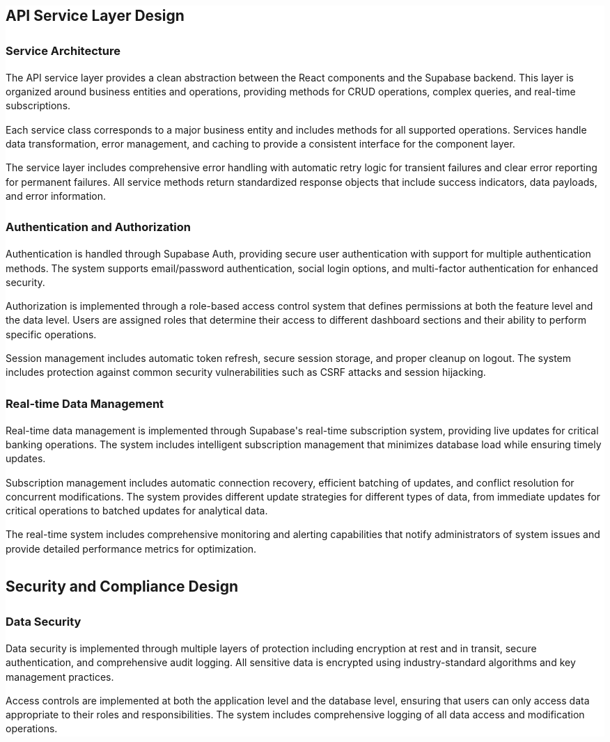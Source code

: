 ## API Service Layer Design

### Service Architecture

The API service layer provides a clean abstraction between the React components and the Supabase backend. This layer is organized around business entities and operations, providing methods for CRUD operations, complex queries, and real-time subscriptions.

Each service class corresponds to a major business entity and includes methods for all supported operations. Services handle data transformation, error management, and caching to provide a consistent interface for the component layer.

The service layer includes comprehensive error handling with automatic retry logic for transient failures and clear error reporting for permanent failures. All service methods return standardized response objects that include success indicators, data payloads, and error information.

### Authentication and Authorization

Authentication is handled through Supabase Auth, providing secure user authentication with support for multiple authentication methods. The system supports email/password authentication, social login options, and multi-factor authentication for enhanced security.

Authorization is implemented through a role-based access control system that defines permissions at both the feature level and the data level. Users are assigned roles that determine their access to different dashboard sections and their ability to perform specific operations.

Session management includes automatic token refresh, secure session storage, and proper cleanup on logout. The system includes protection against common security vulnerabilities such as CSRF attacks and session hijacking.

### Real-time Data Management

Real-time data management is implemented through Supabase's real-time subscription system, providing live updates for critical banking operations. The system includes intelligent subscription management that minimizes database load while ensuring timely updates.

Subscription management includes automatic connection recovery, efficient batching of updates, and conflict resolution for concurrent modifications. The system provides different update strategies for different types of data, from immediate updates for critical operations to batched updates for analytical data.

The real-time system includes comprehensive monitoring and alerting capabilities that notify administrators of system issues and provide detailed performance metrics for optimization.

## Security and Compliance Design

### Data Security

Data security is implemented through multiple layers of protection including encryption at rest and in transit, secure authentication, and comprehensive audit logging. All sensitive data is encrypted using industry-standard algorithms and key management practices.

Access controls are implemented at both the application level and the database level, ensuring that users can only access data appropriate to their roles and responsibilities. The system includes comprehensive logging of all data access and modification operations.
